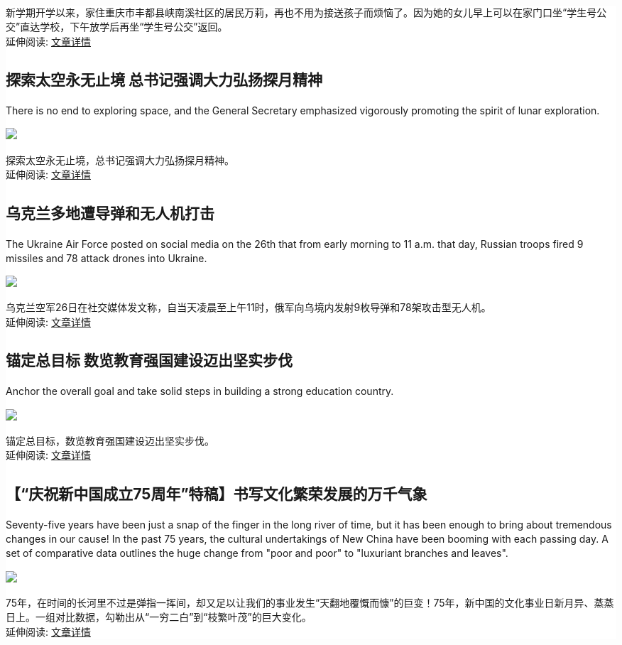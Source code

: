 新学期开学以来，家住重庆市丰都县峡南溪社区的居民万莉，再也不用为接送孩子而烦恼了。因为她的女儿早上可以在家门口坐“学生号公交”直达学校，下午放学后再坐“学生号公交”返回。   
延伸阅读: [文章详情](https://news.cctv.com/2024/09/26/ARTIwcVJPzJ7bWLvvXZaEVIE240926.shtml)   

<qrcode title="重庆丰都：“学生号公交”为家长减负、为学生护航" image="https://p1.img.cctvpic.com/photoworkspace/2024/09/26/2024092620494250037.jpg" />   

## 探索太空永无止境 总书记强调大力弘扬探月精神   
There is no end to exploring space, and the General Secretary emphasized vigorously promoting the spirit of lunar exploration.   

<img src="https://p1.img.cctvpic.com/photoworkspace/2024/09/26/2024092620510869898.jpg" />   

探索太空永无止境，总书记强调大力弘扬探月精神。   
延伸阅读: [文章详情](https://news.cctv.com/2024/09/26/ARTIdTEdgb60Idn7GWNb0Dwa240926.shtml)   

<qrcode title="探索太空永无止境 总书记强调大力弘扬探月精神" image="https://p1.img.cctvpic.com/photoworkspace/2024/09/26/2024092620510869898.jpg" />   

## 乌克兰多地遭导弹和无人机打击   
The Ukraine Air Force posted on social media on the 26th that from early morning to 11 a.m. that day, Russian troops fired 9 missiles and 78 attack drones into Ukraine.   

<img src="https://p3.img.cctvpic.com/photoworkspace/2024/09/26/2024092620480678031.jpg" />   

乌克兰空军26日在社交媒体发文称，自当天凌晨至上午11时，俄军向乌境内发射9枚导弹和78架攻击型无人机。   
延伸阅读: [文章详情](https://news.cctv.com/2024/09/26/ARTIGcfj4wnoBiGRdZN4pYyK240926.shtml)   

<qrcode title="乌克兰多地遭导弹和无人机打击" image="https://p3.img.cctvpic.com/photoworkspace/2024/09/26/2024092620480678031.jpg" />   

## 锚定总目标 数览教育强国建设迈出坚实步伐   
Anchor the overall goal and take solid steps in building a strong education country.   

<img src="https://p2.img.cctvpic.com/photoworkspace/2024/09/26/2024092620481833024.jpg" />   

锚定总目标，数览教育强国建设迈出坚实步伐。   
延伸阅读: [文章详情](https://news.cctv.com/2024/09/26/ARTIYzhRArg5WmZgpEhl3bbD240926.shtml)   

<qrcode title="锚定总目标 数览教育强国建设迈出坚实步伐" image="https://p2.img.cctvpic.com/photoworkspace/2024/09/26/2024092620481833024.jpg" />   

## 【“庆祝新中国成立75周年”特稿】书写文化繁荣发展的万千气象   
Seventy-five years have been just a snap of the finger in the long river of time, but it has been enough to bring about tremendous changes in our cause! In the past 75 years, the cultural undertakings of New China have been booming with each passing day. A set of comparative data outlines the huge change from "poor and poor" to "luxuriant branches and leaves".   

<img src="https://p3.img.cctvpic.com/photoworkspace/2024/09/26/2024092620465027246.jpg" />   

75年，在时间的长河里不过是弹指一挥间，却又足以让我们的事业发生“天翻地覆慨而慷”的巨变！75年，新中国的文化事业日新月异、蒸蒸日上。一组对比数据，勾勒出从“一穷二白”到“枝繁叶茂”的巨大变化。   
延伸阅读: [文章详情](https://news.cctv.com/2024/09/26/ARTIFNK3CujwZwHfNI9C4JDX240926.shtml)   
